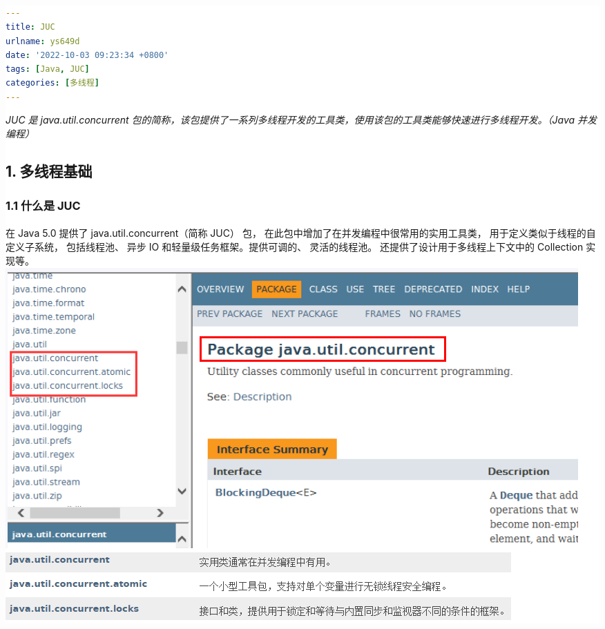 ```yaml
---
title: JUC
urlname: ys649d
date: '2022-10-03 09:23:34 +0800'
tags: [Java, JUC]
categories: [多线程]
---
```


*JUC 是 java.util.concurrent 包的简称，该包提供了一系列多线程开发的工具类，使用该包的工具类能够快速进行多线程开发。（Java 并发编程）*


## 1. 多线程基础

### 1.1 什么是 JUC

在 Java 5.0 提供了 java.util.concurrent（简称 JUC） 包， 在此包中增加了在并发编程中很常用的实用工具类， 用于定义类似于线程的自定义子系统， 包括线程池、 异步 IO 和轻量级任务框架。提供可调的、 灵活的线程池。 还提供了设计用于多线程上下文中的 Collection 实现等。
![image.png](juc/image-1669755985167.png)
![image.png](juc/image-1669755988235.png)